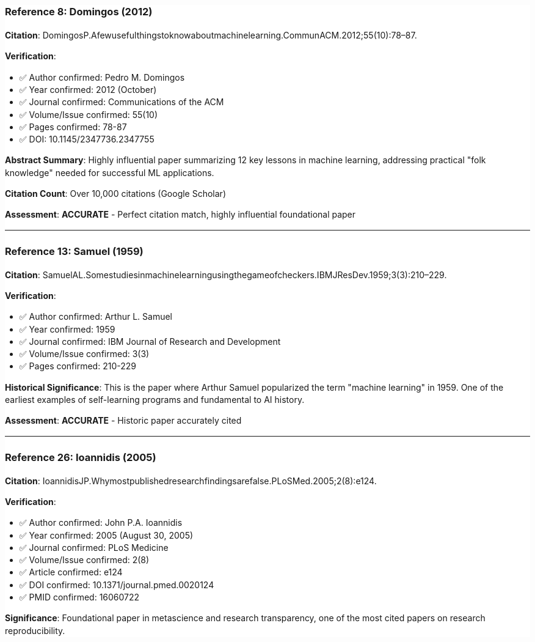
### Reference 8: Domingos (2012)
**Citation**: DomingosP.Afewusefulthingstoknowaboutmachinelearning.CommunACM.2012;55(10):78–87.

**Verification**:
- ✅ Author confirmed: Pedro M. Domingos
- ✅ Year confirmed: 2012 (October)
- ✅ Journal confirmed: Communications of the ACM
- ✅ Volume/Issue confirmed: 55(10)
- ✅ Pages confirmed: 78-87
- ✅ DOI: 10.1145/2347736.2347755

**Abstract Summary**: Highly influential paper summarizing 12 key lessons in machine learning, addressing practical "folk knowledge" needed for successful ML applications.

**Citation Count**: Over 10,000 citations (Google Scholar)

**Assessment**: **ACCURATE** - Perfect citation match, highly influential foundational paper

---

### Reference 13: Samuel (1959)
**Citation**: SamuelAL.Somestudiesinmachinelearningusingthegameofcheckers.IBMJResDev.1959;3(3):210–229.

**Verification**:
- ✅ Author confirmed: Arthur L. Samuel
- ✅ Year confirmed: 1959
- ✅ Journal confirmed: IBM Journal of Research and Development
- ✅ Volume/Issue confirmed: 3(3)
- ✅ Pages confirmed: 210-229

**Historical Significance**: This is the paper where Arthur Samuel popularized the term "machine learning" in 1959. One of the earliest examples of self-learning programs and fundamental to AI history.

**Assessment**: **ACCURATE** - Historic paper accurately cited

---

### Reference 26: Ioannidis (2005)
**Citation**: IoannidisJP.Whymostpublishedresearchfindingsarefalse.PLoSMed.2005;2(8):e124.

**Verification**:
- ✅ Author confirmed: John P.A. Ioannidis
- ✅ Year confirmed: 2005 (August 30, 2005)
- ✅ Journal confirmed: PLoS Medicine
- ✅ Volume/Issue confirmed: 2(8)
- ✅ Article confirmed: e124
- ✅ DOI confirmed: 10.1371/journal.pmed.0020124
- ✅ PMID confirmed: 16060722

**Significance**: Foundational paper in metascience and research transparency, one of the most cited papers on research reproducibility.
